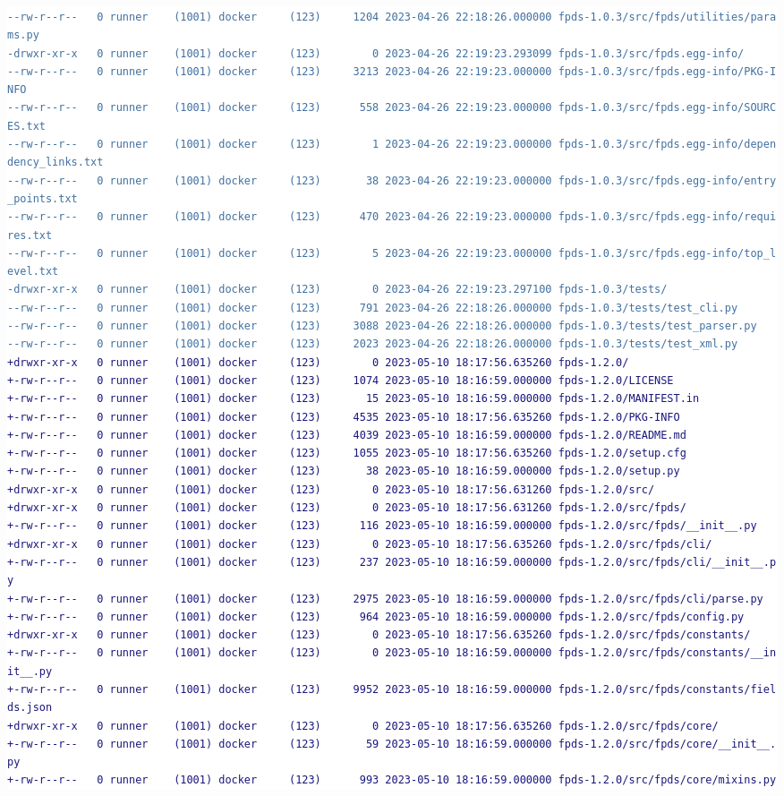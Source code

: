```diff
--rw-r--r--   0 runner    (1001) docker     (123)     1204 2023-04-26 22:18:26.000000 fpds-1.0.3/src/fpds/utilities/params.py
-drwxr-xr-x   0 runner    (1001) docker     (123)        0 2023-04-26 22:19:23.293099 fpds-1.0.3/src/fpds.egg-info/
--rw-r--r--   0 runner    (1001) docker     (123)     3213 2023-04-26 22:19:23.000000 fpds-1.0.3/src/fpds.egg-info/PKG-INFO
--rw-r--r--   0 runner    (1001) docker     (123)      558 2023-04-26 22:19:23.000000 fpds-1.0.3/src/fpds.egg-info/SOURCES.txt
--rw-r--r--   0 runner    (1001) docker     (123)        1 2023-04-26 22:19:23.000000 fpds-1.0.3/src/fpds.egg-info/dependency_links.txt
--rw-r--r--   0 runner    (1001) docker     (123)       38 2023-04-26 22:19:23.000000 fpds-1.0.3/src/fpds.egg-info/entry_points.txt
--rw-r--r--   0 runner    (1001) docker     (123)      470 2023-04-26 22:19:23.000000 fpds-1.0.3/src/fpds.egg-info/requires.txt
--rw-r--r--   0 runner    (1001) docker     (123)        5 2023-04-26 22:19:23.000000 fpds-1.0.3/src/fpds.egg-info/top_level.txt
-drwxr-xr-x   0 runner    (1001) docker     (123)        0 2023-04-26 22:19:23.297100 fpds-1.0.3/tests/
--rw-r--r--   0 runner    (1001) docker     (123)      791 2023-04-26 22:18:26.000000 fpds-1.0.3/tests/test_cli.py
--rw-r--r--   0 runner    (1001) docker     (123)     3088 2023-04-26 22:18:26.000000 fpds-1.0.3/tests/test_parser.py
--rw-r--r--   0 runner    (1001) docker     (123)     2023 2023-04-26 22:18:26.000000 fpds-1.0.3/tests/test_xml.py
+drwxr-xr-x   0 runner    (1001) docker     (123)        0 2023-05-10 18:17:56.635260 fpds-1.2.0/
+-rw-r--r--   0 runner    (1001) docker     (123)     1074 2023-05-10 18:16:59.000000 fpds-1.2.0/LICENSE
+-rw-r--r--   0 runner    (1001) docker     (123)       15 2023-05-10 18:16:59.000000 fpds-1.2.0/MANIFEST.in
+-rw-r--r--   0 runner    (1001) docker     (123)     4535 2023-05-10 18:17:56.635260 fpds-1.2.0/PKG-INFO
+-rw-r--r--   0 runner    (1001) docker     (123)     4039 2023-05-10 18:16:59.000000 fpds-1.2.0/README.md
+-rw-r--r--   0 runner    (1001) docker     (123)     1055 2023-05-10 18:17:56.635260 fpds-1.2.0/setup.cfg
+-rw-r--r--   0 runner    (1001) docker     (123)       38 2023-05-10 18:16:59.000000 fpds-1.2.0/setup.py
+drwxr-xr-x   0 runner    (1001) docker     (123)        0 2023-05-10 18:17:56.631260 fpds-1.2.0/src/
+drwxr-xr-x   0 runner    (1001) docker     (123)        0 2023-05-10 18:17:56.631260 fpds-1.2.0/src/fpds/
+-rw-r--r--   0 runner    (1001) docker     (123)      116 2023-05-10 18:16:59.000000 fpds-1.2.0/src/fpds/__init__.py
+drwxr-xr-x   0 runner    (1001) docker     (123)        0 2023-05-10 18:17:56.635260 fpds-1.2.0/src/fpds/cli/
+-rw-r--r--   0 runner    (1001) docker     (123)      237 2023-05-10 18:16:59.000000 fpds-1.2.0/src/fpds/cli/__init__.py
+-rw-r--r--   0 runner    (1001) docker     (123)     2975 2023-05-10 18:16:59.000000 fpds-1.2.0/src/fpds/cli/parse.py
+-rw-r--r--   0 runner    (1001) docker     (123)      964 2023-05-10 18:16:59.000000 fpds-1.2.0/src/fpds/config.py
+drwxr-xr-x   0 runner    (1001) docker     (123)        0 2023-05-10 18:17:56.635260 fpds-1.2.0/src/fpds/constants/
+-rw-r--r--   0 runner    (1001) docker     (123)        0 2023-05-10 18:16:59.000000 fpds-1.2.0/src/fpds/constants/__init__.py
+-rw-r--r--   0 runner    (1001) docker     (123)     9952 2023-05-10 18:16:59.000000 fpds-1.2.0/src/fpds/constants/fields.json
+drwxr-xr-x   0 runner    (1001) docker     (123)        0 2023-05-10 18:17:56.635260 fpds-1.2.0/src/fpds/core/
+-rw-r--r--   0 runner    (1001) docker     (123)       59 2023-05-10 18:16:59.000000 fpds-1.2.0/src/fpds/core/__init__.py
+-rw-r--r--   0 runner    (1001) docker     (123)      993 2023-05-10 18:16:59.000000 fpds-1.2.0/src/fpds/core/mixins.py
```